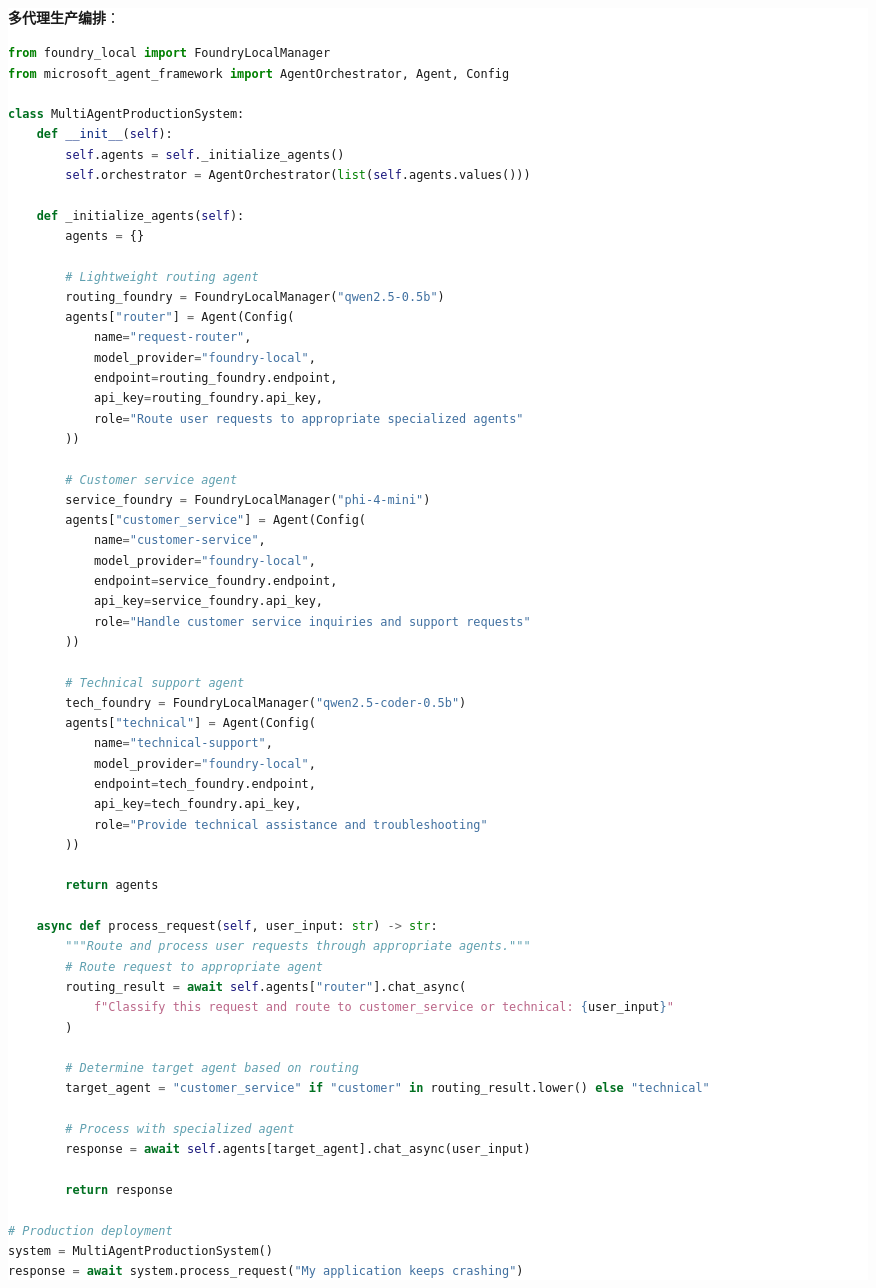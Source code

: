 
**多代理生产编排**：
```python
from foundry_local import FoundryLocalManager
from microsoft_agent_framework import AgentOrchestrator, Agent, Config

class MultiAgentProductionSystem:
    def __init__(self):
        self.agents = self._initialize_agents()
        self.orchestrator = AgentOrchestrator(list(self.agents.values()))
        
    def _initialize_agents(self):
        agents = {}
        
        # Lightweight routing agent
        routing_foundry = FoundryLocalManager("qwen2.5-0.5b")
        agents["router"] = Agent(Config(
            name="request-router",
            model_provider="foundry-local",
            endpoint=routing_foundry.endpoint,
            api_key=routing_foundry.api_key,
            role="Route user requests to appropriate specialized agents"
        ))
        
        # Customer service agent
        service_foundry = FoundryLocalManager("phi-4-mini")
        agents["customer_service"] = Agent(Config(
            name="customer-service",
            model_provider="foundry-local",
            endpoint=service_foundry.endpoint,
            api_key=service_foundry.api_key,
            role="Handle customer service inquiries and support requests"
        ))
        
        # Technical support agent
        tech_foundry = FoundryLocalManager("qwen2.5-coder-0.5b")
        agents["technical"] = Agent(Config(
            name="technical-support",
            model_provider="foundry-local",
            endpoint=tech_foundry.endpoint,
            api_key=tech_foundry.api_key,
            role="Provide technical assistance and troubleshooting"
        ))
        
        return agents
    
    async def process_request(self, user_input: str) -> str:
        """Route and process user requests through appropriate agents."""
        # Route request to appropriate agent
        routing_result = await self.agents["router"].chat_async(
            f"Classify this request and route to customer_service or technical: {user_input}"
        )
        
        # Determine target agent based on routing
        target_agent = "customer_service" if "customer" in routing_result.lower() else "technical"
        
        # Process with specialized agent
        response = await self.agents[target_agent].chat_async(user_input)
        
        return response

# Production deployment
system = MultiAgentProductionSystem()
response = await system.process_request("My application keeps crashing")
```